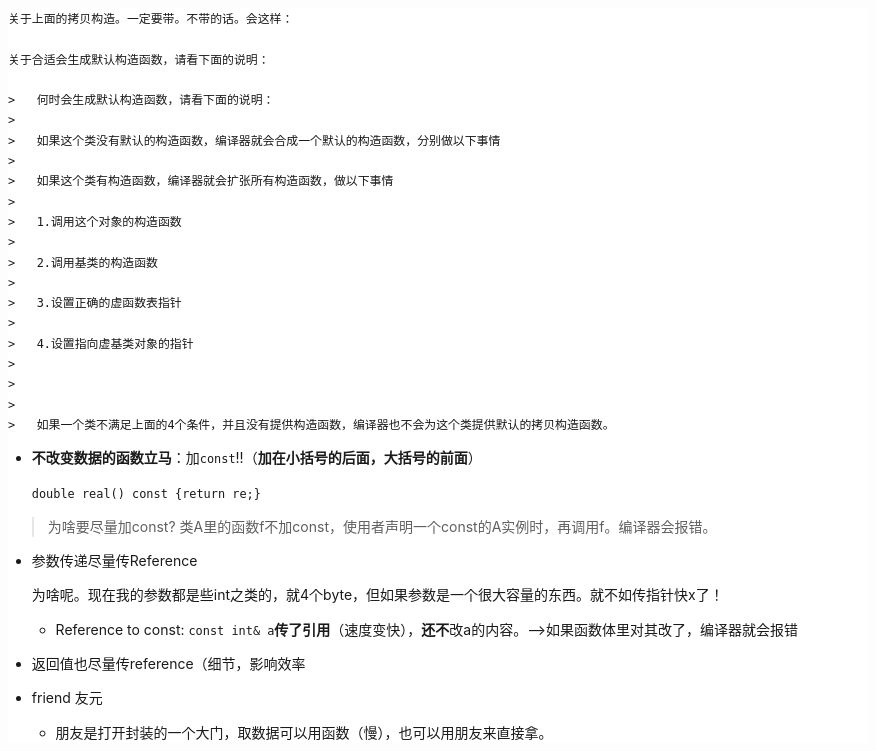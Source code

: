     关于上面的拷贝构造。一定要带。不带的话。会这样：

    关于合适会生成默认构造函数，请看下面的说明：

    >   何时会生成默认构造函数，请看下面的说明：
    >
    >   如果这个类没有默认的构造函数，编译器就会合成一个默认的构造函数，分别做以下事情 
    >
    >   如果这个类有构造函数，编译器就会扩张所有构造函数，做以下事情 
    >
    >   1.调用这个对象的构造函数 
    >
    >   2.调用基类的构造函数 
    >
    >   3.设置正确的虚函数表指针 
    >
    >   4.设置指向虚基类对象的指针
    >
    >   
    >
    >   如果一个类不满足上面的4个条件，并且没有提供构造函数，编译器也不会为这个类提供默认的拷贝构造函数。

    

- **不改变数据的函数立马**：加`const`!!（**加在小括号的后面，大括号的前面**）

  `double real() const {return re;}`

> 为啥要尽量加const?
> 类A里的函数f不加const，使用者声明一个const的A实例时，再调用f。编译器会报错。

- 参数传递尽量传Reference

  为啥呢。现在我的参数都是些int之类的，就4个byte，但如果参数是一个很大容量的东西。就不如传指针快x了！

  - Reference to const: `const int& a`**传了引用**（速度变快），**还不**改a的内容。-->如果函数体里对其改了，编译器就会报错

- 返回值也尽量传reference（细节，影响效率

- friend 友元 

  - 朋友是打开封装的一个大门，取数据可以用函数（慢），也可以用朋友来直接拿。
